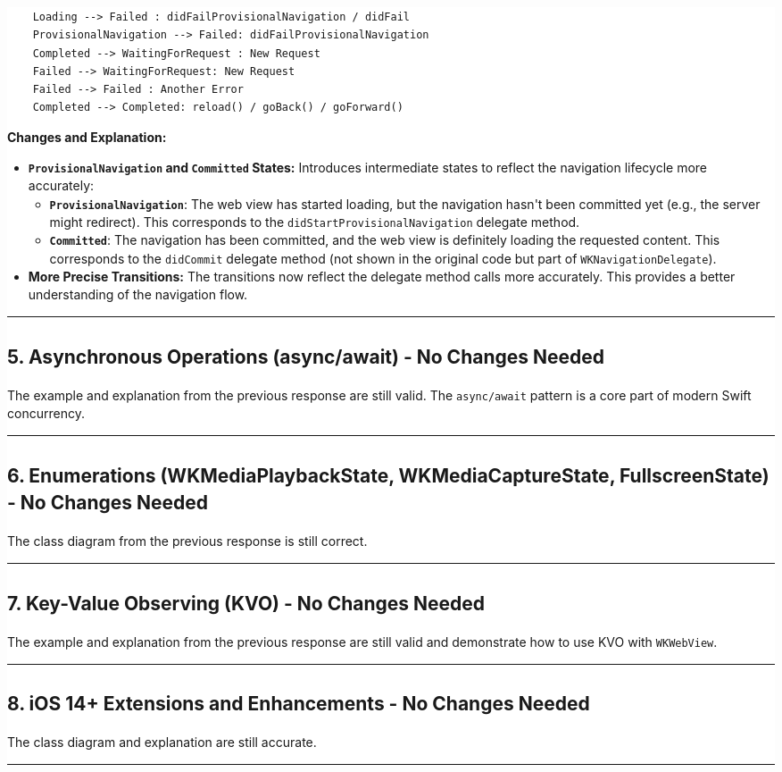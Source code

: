 ```mermaid
    Loading --> Failed : didFailProvisionalNavigation / didFail
	ProvisionalNavigation --> Failed: didFailProvisionalNavigation
    Completed --> WaitingForRequest : New Request
    Failed --> WaitingForRequest: New Request
    Failed --> Failed : Another Error
    Completed --> Completed: reload() / goBack() / goForward()

```


**Changes and Explanation:**

*   **`ProvisionalNavigation` and `Committed` States:** Introduces intermediate states to reflect the navigation lifecycle more accurately:
    *   **`ProvisionalNavigation`**:  The web view has started loading, but the navigation hasn't been committed yet (e.g., the server might redirect).  This corresponds to the `didStartProvisionalNavigation` delegate method.
    *   **`Committed`**:  The navigation has been committed, and the web view is definitely loading the requested content.  This corresponds to the `didCommit` delegate method (not shown in the original code but part of `WKNavigationDelegate`).
*   **More Precise Transitions:** The transitions now reflect the delegate method calls more accurately.  This provides a better understanding of the navigation flow.

----

## 5. Asynchronous Operations (async/await) - No Changes Needed

The example and explanation from the previous response are still valid.  The `async/await` pattern is a core part of modern Swift concurrency.

----

## 6.  Enumerations (WKMediaPlaybackState, WKMediaCaptureState, FullscreenState) - No Changes Needed

The class diagram from the previous response is still correct.

---

## 7. Key-Value Observing (KVO) - No Changes Needed

The example and explanation from the previous response are still valid and demonstrate how to use KVO with `WKWebView`.

---

## 8. iOS 14+ Extensions and Enhancements - No Changes Needed

The class diagram and explanation are still accurate.

---